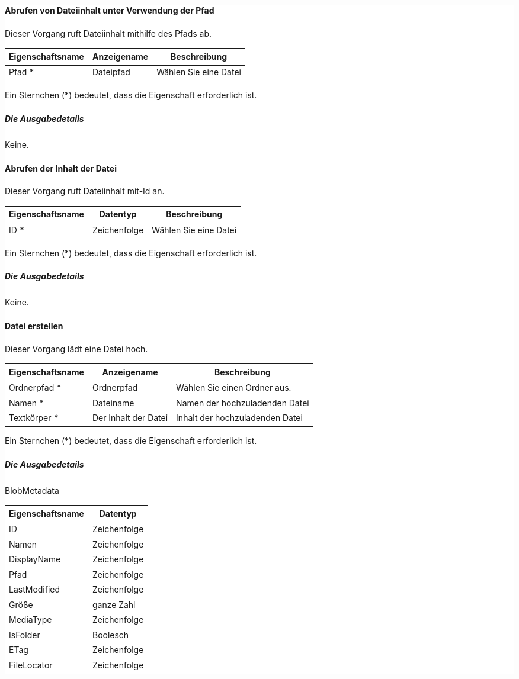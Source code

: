 

#### <a name="get-file-content-using-path"></a>Abrufen von Dateiinhalt unter Verwendung der Pfad
Dieser Vorgang ruft Dateiinhalt mithilfe des Pfads ab.  

|Eigenschaftsname| Anzeigename|Beschreibung|
| ---|---|---|
|Pfad *|Dateipfad|Wählen Sie eine Datei|

Ein Sternchen (*) bedeutet, dass die Eigenschaft erforderlich ist.

##### <a name="output-details"></a>Die Ausgabedetails
Keine.


#### <a name="get-file-content"></a>Abrufen der Inhalt der Datei
Dieser Vorgang ruft Dateiinhalt mit-Id an.  

|Eigenschaftsname| Datentyp|Beschreibung|
| ---|---|---|
|ID *|Zeichenfolge|Wählen Sie eine Datei|

Ein Sternchen (*) bedeutet, dass die Eigenschaft erforderlich ist.

##### <a name="output-details"></a>Die Ausgabedetails
Keine.


#### <a name="create-file"></a>Datei erstellen
Dieser Vorgang lädt eine Datei hoch.  

|Eigenschaftsname| Anzeigename|Beschreibung|
| ---|---|---|
|Ordnerpfad *|Ordnerpfad|Wählen Sie einen Ordner aus.|
|Namen *|Dateiname|Namen der hochzuladenden Datei|
|Textkörper *|Der Inhalt der Datei|Inhalt der hochzuladenden Datei|

Ein Sternchen (*) bedeutet, dass die Eigenschaft erforderlich ist.

##### <a name="output-details"></a>Die Ausgabedetails
BlobMetadata

| Eigenschaftsname | Datentyp | 
|---|---|
|ID|Zeichenfolge|
|Namen|Zeichenfolge|
|DisplayName|Zeichenfolge|
|Pfad|Zeichenfolge|
|LastModified|Zeichenfolge|
|Größe|ganze Zahl|
|MediaType|Zeichenfolge|
|IsFolder|Boolesch|
|ETag|Zeichenfolge|
|FileLocator|Zeichenfolge|
